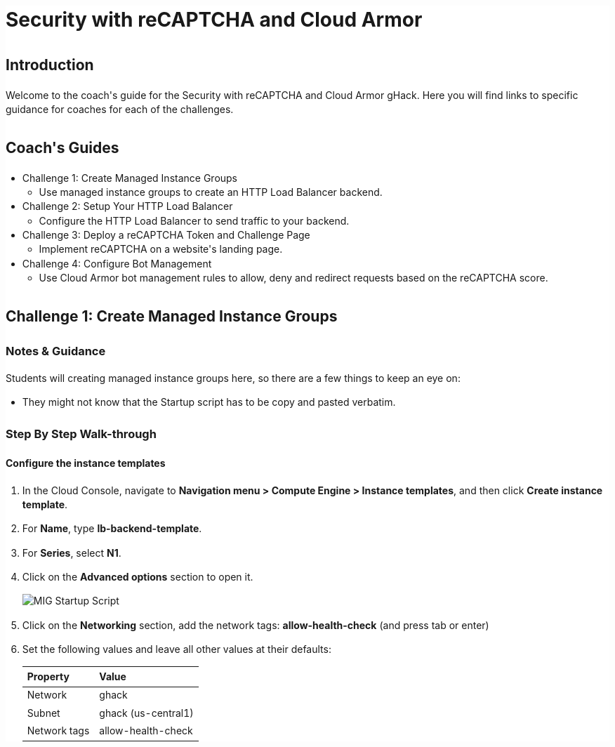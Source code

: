 # Security with reCAPTCHA and Cloud Armor

## Introduction

Welcome to the coach's guide for the Security with reCAPTCHA and Cloud Armor gHack. Here you will find links to specific guidance for coaches for each of the challenges.

## Coach's Guides

- Challenge 1: Create Managed Instance Groups
  - Use managed instance groups to create an HTTP Load Balancer backend.
- Challenge 2: Setup Your HTTP Load Balancer
  - Configure the HTTP Load Balancer to send traffic to your backend.
- Challenge 3: Deploy a reCAPTCHA Token and Challenge Page
  - Implement reCAPTCHA on a website's landing page.
- Challenge 4: Configure Bot Management
  - Use Cloud Armor bot management rules to allow, deny and redirect requests based on the reCAPTCHA score.

## Challenge 1: Create Managed Instance Groups

### Notes & Guidance

Students will creating managed instance groups here, so there are a few things to keep an eye on:

- They might not know that the Startup script has to be copy and pasted verbatim.

### Step By Step Walk-through

#### Configure the instance templates

1. In the Cloud Console, navigate to **Navigation menu > Compute Engine > Instance templates**, and then click **Create instance template**.
1. For **Name**, type **lb-backend-template**.
1. For **Series**, select **N1**.
1. Click on the **Advanced options** section to open it.

    ![MIG Startup Script](images/mig-startup-script.png)

1. Click on the **Networking** section, add the network tags: **allow-health-check** (and press tab or enter)
1. Set the following values and leave all other values at their defaults:

    |Property|Value|
    |--|--|
    |Network|ghack|
    |Subnet|ghack (us-central1)|
    |Network tags|allow-health-check|
